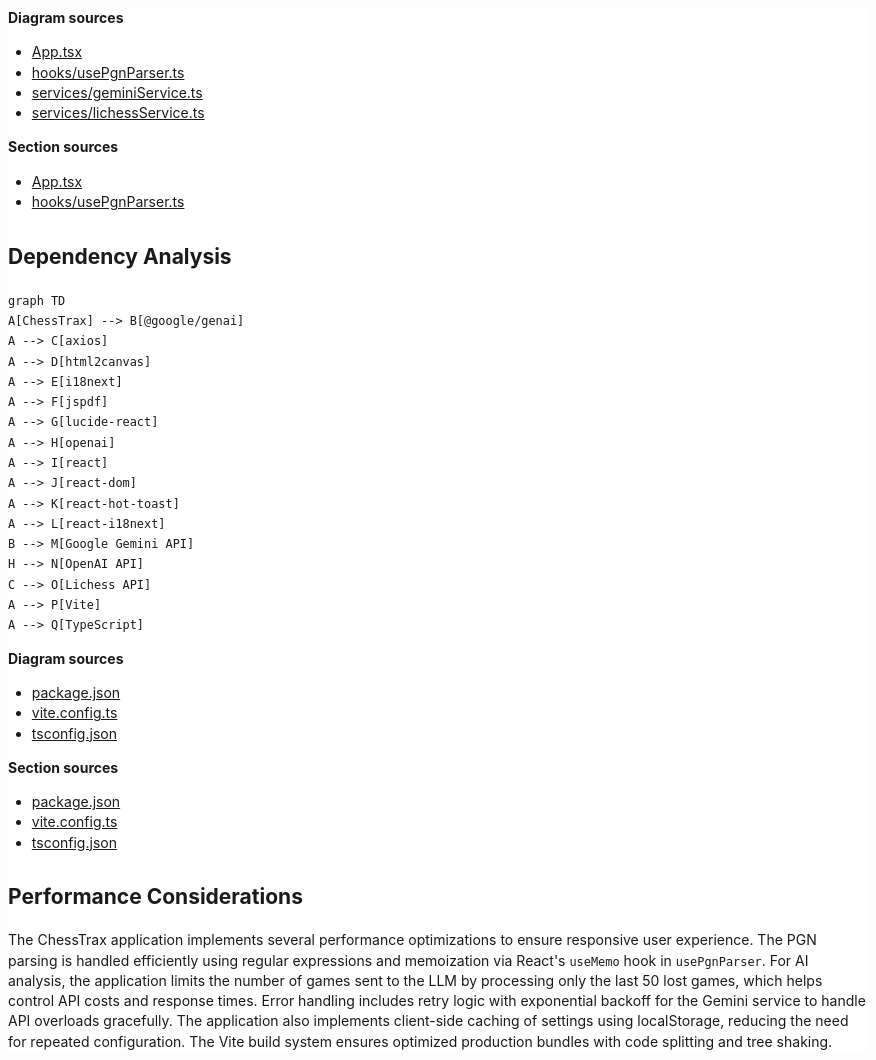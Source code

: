 **Diagram sources**
- [App.tsx](file://App.tsx#L1-L381)
- [hooks/usePgnParser.ts](file://hooks/usePgnParser.ts#L1-L105)
- [services/geminiService.ts](file://services/geminiService.ts#L1-L166)
- [services/lichessService.ts](file://services/lichessService.ts#L1-L29)

**Section sources**
- [App.tsx](file://App.tsx#L1-L381)
- [hooks/usePgnParser.ts](file://hooks/usePgnParser.ts#L1-L105)

## Dependency Analysis

```mermaid
graph TD
A[ChessTrax] --> B[@google/genai]
A --> C[axios]
A --> D[html2canvas]
A --> E[i18next]
A --> F[jspdf]
A --> G[lucide-react]
A --> H[openai]
A --> I[react]
A --> J[react-dom]
A --> K[react-hot-toast]
A --> L[react-i18next]
B --> M[Google Gemini API]
H --> N[OpenAI API]
C --> O[Lichess API]
A --> P[Vite]
A --> Q[TypeScript]
```

**Diagram sources**
- [package.json](file://package.json#L1-L31)
- [vite.config.ts](file://vite.config.ts)
- [tsconfig.json](file://tsconfig.json#L1-L29)

**Section sources**
- [package.json](file://package.json#L1-L31)
- [vite.config.ts](file://vite.config.ts)
- [tsconfig.json](file://tsconfig.json#L1-L29)

## Performance Considerations

The ChessTrax application implements several performance optimizations to ensure responsive user experience. The PGN parsing is handled efficiently using regular expressions and memoization via React's `useMemo` hook in `usePgnParser`. For AI analysis, the application limits the number of games sent to the LLM by processing only the last 50 lost games, which helps control API costs and response times. Error handling includes retry logic with exponential backoff for the Gemini service to handle API overloads gracefully. The application also implements client-side caching of settings using localStorage, reducing the need for repeated configuration. The Vite build system ensures optimized production bundles with code splitting and tree shaking.
